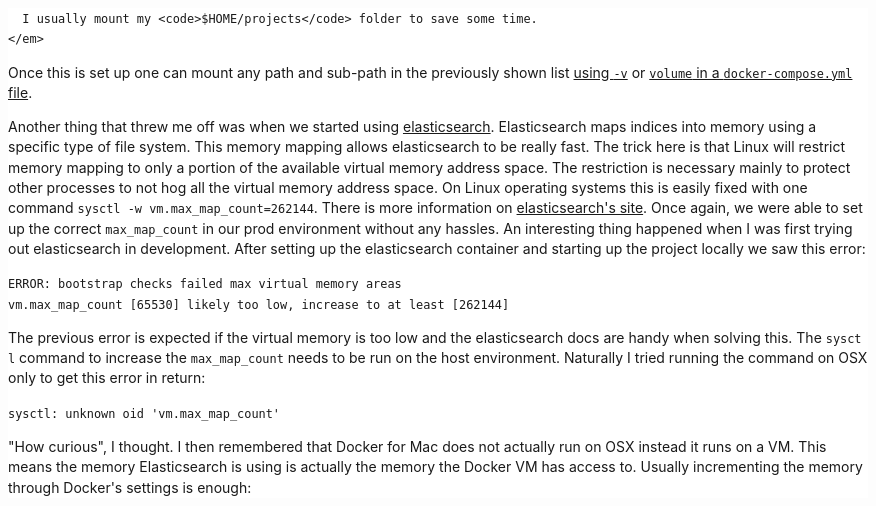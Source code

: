       I usually mount my <code>$HOME/projects</code> folder to save some time.
    </em>
  </figcaption>
</figure>

Once this is set up one can mount any path and sub-path in the previously shown
list [using `-v`][docker--v] or [`volume` in a `docker-compose.yml` file][docker-compose-volume].

Another thing that threw me off was when we started using
[elasticsearch][elasticsearch]. Elasticsearch maps indices into memory using a
specific type of file system. This memory mapping allows elasticsearch to be
really fast. The trick here is that Linux will
restrict memory mapping to only a portion of the available virtual memory
address space. The restriction is necessary mainly to protect other processes
to not hog all the virtual memory address space. On Linux operating systems
this is easily fixed with one command `sysctl -w vm.max_map_count=262144`.
There is more information on [elasticsearch's site][es-vm].
Once again, we were able to set up the correct `max_map_count` in our prod
environment without any hassles. An interesting thing happened when I was
first trying out elasticsearch in development. After setting up the
elasticsearch container and starting up the project locally we saw this error:
~~~ shell
ERROR: bootstrap checks failed max virtual memory areas
vm.max_map_count [65530] likely too low, increase to at least [262144]
~~~
The previous error is expected if the virtual memory is too low and the
elasticsearch docs are handy when solving this. The `sysctl` command to
increase the `max_map_count` needs to be run on the host environment.
Naturally I tried running the command on OSX only to get this error in return:
~~~ shell
sysctl: unknown oid 'vm.max_map_count'
~~~
"How curious", I thought. I then remembered that Docker for Mac does not
actually run on OSX instead it runs on a VM. This means the memory
Elasticsearch is using is actually the memory the Docker VM has access to.
Usually incrementing the memory through Docker's settings is enough:

<figure class="img center">
  <a href="/assets/images/getting_to_know_docker/docker-vm-advanced.png">

[tacc]: https://tacc.utexas.edu
[corral-3]: https://www.tacc.utexas.edu/systems/corral
[nfs]: https://en.wikipedia.org/wiki/Network_File_System
[fstab-nfs]: https://www.centos.org/docs/5/html/5.1/Deployment_Guide/s2-nfs-fstab.html
[fuse]: https://osxfuse.github.io/
[sshfs]: https://github.com/osxfuse/osxfuse/wiki/SSHFS
[docker-for-mac]: https://docs.docker.com/docker-for-mac/docker-toolbox/#the-docker-for-mac-environment
[hyperkit]: https://github.com/moby/hyperkit
[docker-settings-osxfs]: https://docs.docker.com/docker-for-mac/osxfs/#namespaces
[docker--v]: https://docs.docker.com/storage/volumes/#choose-the--v-or---mount-flag
[docker-compose-volume]: https://docs.docker.com/compose/compose-file/#volumes
[elasticsearch]: https://www.elastic.co/
[es-vm]: https://www.elastic.co/guide/en/elasticsearch/reference/current/vm-max-map-count.html
[docker-for-windows-nsenter]: https://github.com/justincormack/nsenter1
[docker-compose]: https://docs.docker.com/compose/
[overriding-configs]: https://docs.docker.com/compose/extends/#adding-and-overriding-configuration
[docker-compose-volumes]: https://docs.docker.com/compose/compose-file/#volume-configuration-reference
[docker-compose-networks]: https://docs.docker.com/compose/compose-file/#network-configuration-reference
[docker-compose-run]: https://docs.docker.com/compose/reference/run/
[docker-signals]: https://medium.com/@gchudnov/trapping-signals-in-docker-containers-7a57fdda7d86
[docker-compose-build]: https://docs.docker.com/compose/compose-file/#build